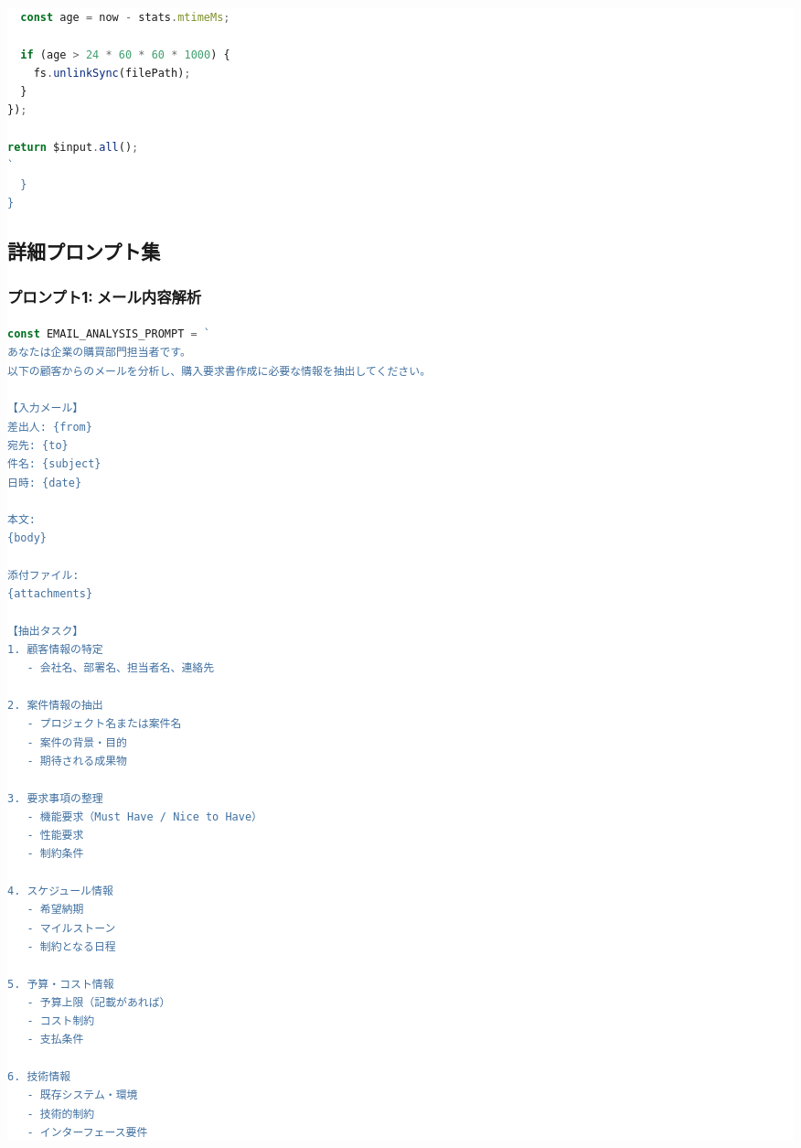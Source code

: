 ```typescript
  const age = now - stats.mtimeMs;
  
  if (age > 24 * 60 * 60 * 1000) {
    fs.unlinkSync(filePath);
  }
});

return $input.all();
`
  }
}
```

## 詳細プロンプト集

### プロンプト1: メール内容解析

```typescript
const EMAIL_ANALYSIS_PROMPT = `
あなたは企業の購買部門担当者です。
以下の顧客からのメールを分析し、購入要求書作成に必要な情報を抽出してください。

【入力メール】
差出人: {from}
宛先: {to}
件名: {subject}
日時: {date}

本文:
{body}

添付ファイル:
{attachments}

【抽出タスク】
1. 顧客情報の特定
   - 会社名、部署名、担当者名、連絡先

2. 案件情報の抽出
   - プロジェクト名または案件名
   - 案件の背景・目的
   - 期待される成果物

3. 要求事項の整理
   - 機能要求（Must Have / Nice to Have）
   - 性能要求
   - 制約条件

4. スケジュール情報
   - 希望納期
   - マイルストーン
   - 制約となる日程

5. 予算・コスト情報
   - 予算上限（記載があれば）
   - コスト制約
   - 支払条件

6. 技術情報
   - 既存システム・環境
   - 技術的制約
   - インターフェース要件

```